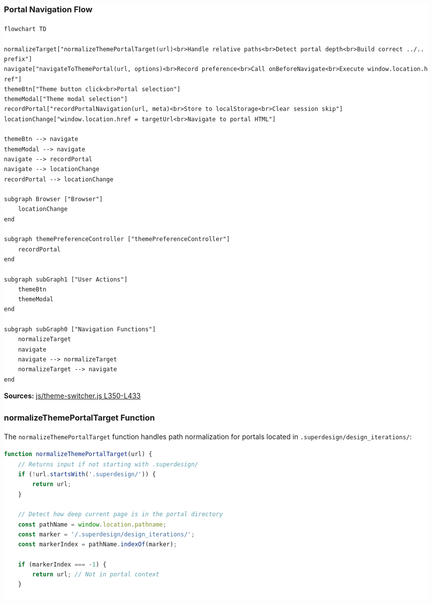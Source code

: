 ### Portal Navigation Flow

```mermaid
flowchart TD

normalizeTarget["normalizeThemePortalTarget(url)<br>Handle relative paths<br>Detect portal depth<br>Build correct ../.. prefix"]
navigate["navigateToThemePortal(url, options)<br>Record preference<br>Call onBeforeNavigate<br>Execute window.location.href"]
themeBtn["Theme button click<br>Portal selection"]
themeModal["Theme modal selection"]
recordPortal["recordPortalNavigation(url, meta)<br>Store to localStorage<br>Clear session skip"]
locationChange["window.location.href = targetUrl<br>Navigate to portal HTML"]

themeBtn --> navigate
themeModal --> navigate
navigate --> recordPortal
navigate --> locationChange
recordPortal --> locationChange

subgraph Browser ["Browser"]
    locationChange
end

subgraph themePreferenceController ["themePreferenceController"]
    recordPortal
end

subgraph subGraph1 ["User Actions"]
    themeBtn
    themeModal
end

subgraph subGraph0 ["Navigation Functions"]
    normalizeTarget
    navigate
    navigate --> normalizeTarget
    normalizeTarget --> navigate
end
```

**Sources:** [js/theme-switcher.js L350-L433](https://github.com/sallowayma-git/IELTS-practice/blob/df0c9b8f/js/theme-switcher.js#L350-L433)

### normalizeThemePortalTarget Function

The `normalizeThemePortalTarget` function handles path normalization for portals located in `.superdesign/design_iterations/`:

```javascript
function normalizeThemePortalTarget(url) {
    // Returns input if not starting with .superdesign/
    if (!url.startsWith('.superdesign/')) {
        return url;
    }
    
    // Detect how deep current page is in the portal directory
    const pathName = window.location.pathname;
    const marker = '/.superdesign/design_iterations/';
    const markerIndex = pathName.indexOf(marker);
    
    if (markerIndex === -1) {
        return url; // Not in portal context
    }
    
```